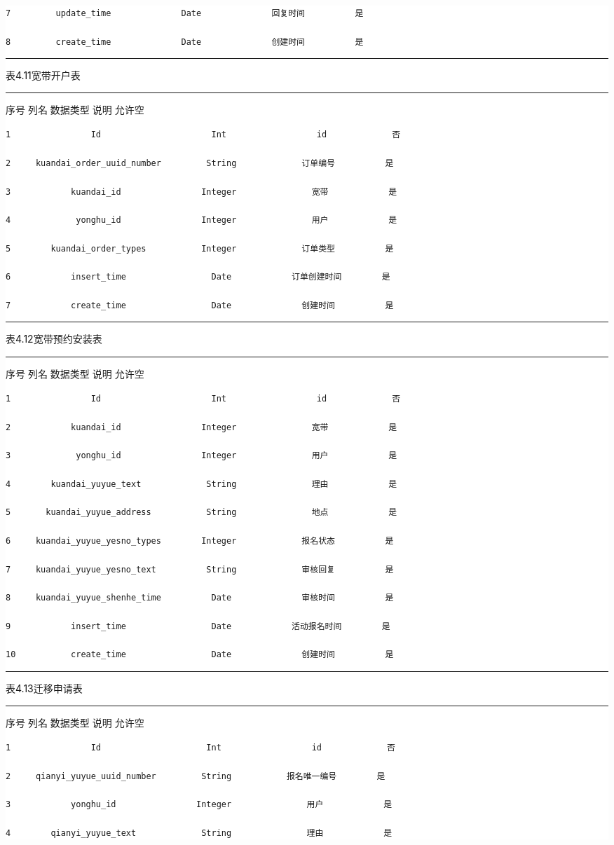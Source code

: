     7         update_time              Date              回复时间          是

    8         create_time              Date              创建时间          是
  ------ --------------------- -------------------- ------------------- --------

表4.11宽带开户表

  ------ --------------------------- -------------------- ------------------- --------
   序号             列名                   数据类型              说明          允许空

    1                Id                      Int                  id             否

    2     kuandai_order_uuid_number         String             订单编号          是

    3            kuandai_id                Integer               宽带            是

    4             yonghu_id                Integer               用户            是

    5        kuandai_order_types           Integer             订单类型          是

    6            insert_time                 Date            订单创建时间        是

    7            create_time                 Date              创建时间          是
  ------ --------------------------- -------------------- ------------------- --------

表4.12宽带预约安装表

  ------ --------------------------- -------------------- ------------------- --------
   序号             列名                   数据类型              说明          允许空

    1                Id                      Int                  id             否

    2            kuandai_id                Integer               宽带            是

    3             yonghu_id                Integer               用户            是

    4        kuandai_yuyue_text             String               理由            是

    5       kuandai_yuyue_address           String               地点            是

    6     kuandai_yuyue_yesno_types        Integer             报名状态          是

    7     kuandai_yuyue_yesno_text          String             审核回复          是

    8     kuandai_yuyue_shenhe_time          Date              审核时间          是

    9            insert_time                 Date            活动报名时间        是

    10           create_time                 Date              创建时间          是
  ------ --------------------------- -------------------- ------------------- --------

表4.13迁移申请表

  ------ -------------------------- -------------------- ------------------- --------
   序号             列名                  数据类型              说明          允许空

    1                Id                     Int                  id             否

    2     qianyi_yuyue_uuid_number         String           报名唯一编号        是

    3            yonghu_id                Integer               用户            是

    4        qianyi_yuyue_text             String               理由            是
